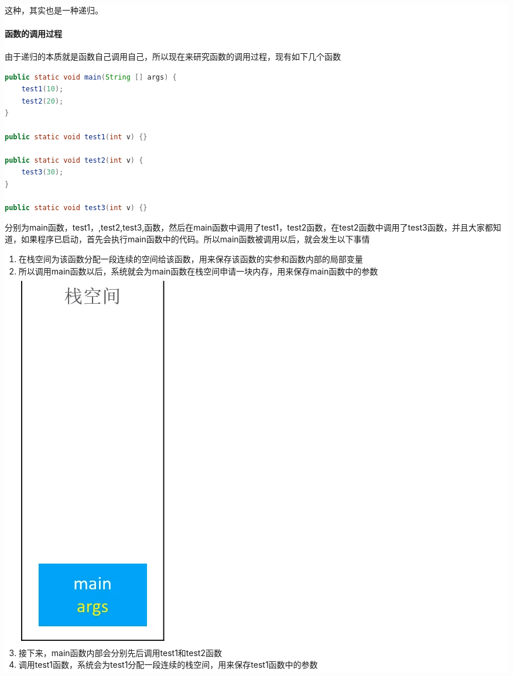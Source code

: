 这种，其实也是一种递归。

#### 函数的调用过程

由于递归的本质就是函数自己调用自己，所以现在来研究函数的调用过程，现有如下几个函数

```java
public static void main(String [] args) {
	test1(10);
	test2(20);
}

public static void test1(int v) {}

public static void test2(int v) {
	test3(30);
}

public static void test3(int v) {}
```

分别为main函数，test1，,test2,test3,函数，然后在main函数中调用了test1，test2函数，在test2函数中调用了test3函数，并且大家都知道，如果程序已启动，首先会执行main函数中的代码。所以main函数被调用以后，就会发生以下事情

1. 在栈空间为该函数分配一段连续的空间给该函数，用来保存该函数的实参和函数内部的局部变量
2. 所以调用main函数以后，系统就会为main函数在栈空间申请一块内存，用来保存main函数中的参数
   ![1577085475429](https://github.com/MSTGit/Algorithm/blob/master/AdvancedPart/23-Recursion/Resource/1577085475429.png)
3. 接下来，main函数内部会分别先后调用test1和test2函数
4. 调用test1函数，系统会为test1分配一段连续的栈空间，用来保存test1函数中的参数
   